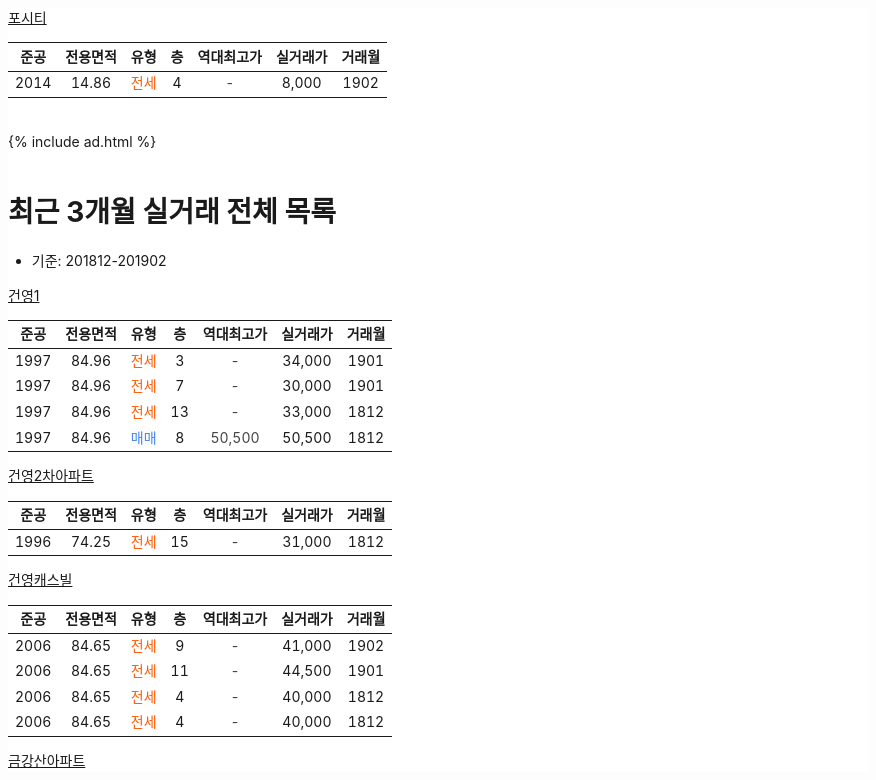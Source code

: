 [포시티](https://search.naver.com/search.naver?query=%EC%84%9C%EC%9A%B8%ED%8A%B9%EB%B3%84%EC%8B%9C+%EC%A4%91%EB%9E%91%EA%B5%AC+%EC%83%81%EB%B4%89%EB%8F%99+%ED%8F%AC%EC%8B%9C%ED%8B%B0)

|준공|전용면적|유형|층|역대최고가|실거래가|거래월|
|:---:|:---:|:---:|:---:|:---:|:---:|:---:|
|2014|14.86|<span style="color:#ff5a00">전세</span>|4|<span style="color:#444444">-</span>|8,000|1902|


<br>
{% include ad.html %}
<br>

# 최근 3개월 실거래 전체 목록
* 기준: 201812-201902


[건영1](https://search.naver.com/search.naver?query=%EC%84%9C%EC%9A%B8%ED%8A%B9%EB%B3%84%EC%8B%9C+%EC%A4%91%EB%9E%91%EA%B5%AC+%EC%83%81%EB%B4%89%EB%8F%99+%EA%B1%B4%EC%98%811)

|준공|전용면적|유형|층|역대최고가|실거래가|거래월|
|:---:|:---:|:---:|:---:|:---:|:---:|:---:|
|1997|84.96|<span style="color:#ff5a00">전세</span>|3|<span style="color:#444444">-</span>|34,000|1901|
|1997|84.96|<span style="color:#ff5a00">전세</span>|7|<span style="color:#444444">-</span>|30,000|1901|
|1997|84.96|<span style="color:#ff5a00">전세</span>|13|<span style="color:#444444">-</span>|33,000|1812|
|1997|84.96|<span style="color:#4285f3">매매</span>|8|<span style="color:#444444">50,500</span>|50,500|1812|

[건영2차아파트](https://search.naver.com/search.naver?query=%EC%84%9C%EC%9A%B8%ED%8A%B9%EB%B3%84%EC%8B%9C+%EC%A4%91%EB%9E%91%EA%B5%AC+%EC%83%81%EB%B4%89%EB%8F%99+%EA%B1%B4%EC%98%812%EC%B0%A8%EC%95%84%ED%8C%8C%ED%8A%B8)

|준공|전용면적|유형|층|역대최고가|실거래가|거래월|
|:---:|:---:|:---:|:---:|:---:|:---:|:---:|
|1996|74.25|<span style="color:#ff5a00">전세</span>|15|<span style="color:#444444">-</span>|31,000|1812|

[건영캐스빌](https://search.naver.com/search.naver?query=%EC%84%9C%EC%9A%B8%ED%8A%B9%EB%B3%84%EC%8B%9C+%EC%A4%91%EB%9E%91%EA%B5%AC+%EC%83%81%EB%B4%89%EB%8F%99+%EA%B1%B4%EC%98%81%EC%BA%90%EC%8A%A4%EB%B9%8C)

|준공|전용면적|유형|층|역대최고가|실거래가|거래월|
|:---:|:---:|:---:|:---:|:---:|:---:|:---:|
|2006|84.65|<span style="color:#ff5a00">전세</span>|9|<span style="color:#444444">-</span>|41,000|1902|
|2006|84.65|<span style="color:#ff5a00">전세</span>|11|<span style="color:#444444">-</span>|44,500|1901|
|2006|84.65|<span style="color:#ff5a00">전세</span>|4|<span style="color:#444444">-</span>|40,000|1812|
|2006|84.65|<span style="color:#ff5a00">전세</span>|4|<span style="color:#444444">-</span>|40,000|1812|

[금강산아파트](https://search.naver.com/search.naver?query=%EC%84%9C%EC%9A%B8%ED%8A%B9%EB%B3%84%EC%8B%9C+%EC%A4%91%EB%9E%91%EA%B5%AC+%EC%83%81%EB%B4%89%EB%8F%99+%EA%B8%88%EA%B0%95%EC%82%B0%EC%95%84%ED%8C%8C%ED%8A%B8)
